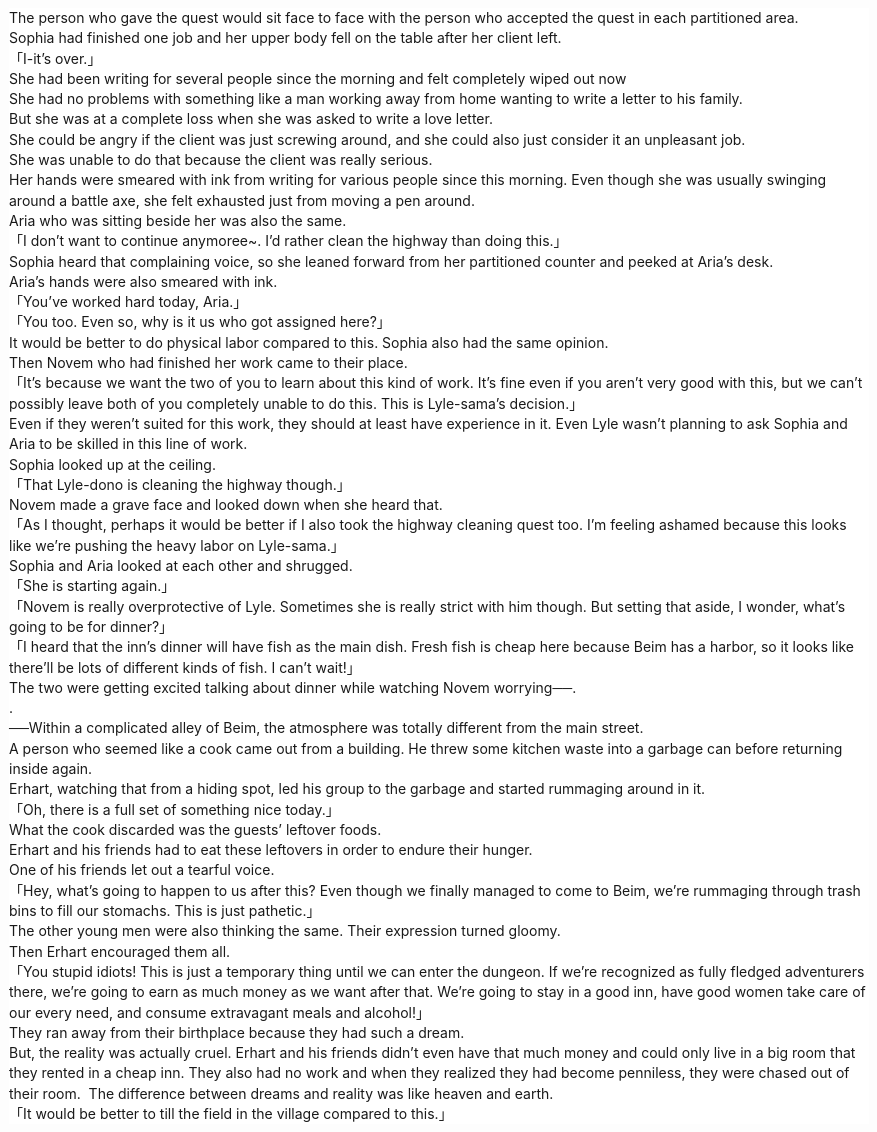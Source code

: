 The person who gave the quest would sit face to face with the person who accepted the quest in each partitioned area.<br/>
Sophia had finished one job and her upper body fell on the table after her client left.<br/>
「I-it’s over.」<br/>
She had been writing for several people since the morning and felt completely wiped out now<br/>
She had no problems with something like a man working away from home wanting to write a letter to his family.<br/>
But she was at a complete loss when she was asked to write a love letter.<br/>
She could be angry if the client was just screwing around, and she could also just consider it an unpleasant job.<br/>
She was unable to do that because the client was really serious.<br/>
Her hands were smeared with ink from writing for various people since this morning. Even though she was usually swinging around a battle axe, she felt exhausted just from moving a pen around.<br/>
Aria who was sitting beside her was also the same.<br/>
「I don’t want to continue anymoree~. I’d rather clean the highway than doing this.」<br/>
Sophia heard that complaining voice, so she leaned forward from her partitioned counter and peeked at Aria’s desk.<br/>
Aria’s hands were also smeared with ink.<br/>
「You’ve worked hard today, Aria.」<br/>
「You too. Even so, why is it us who got assigned here?」<br/>
It would be better to do physical labor compared to this. Sophia also had the same opinion.<br/>
Then Novem who had finished her work came to their place.<br/>
「It’s because we want the two of you to learn about this kind of work. It’s fine even if you aren’t very good with this, but we can’t possibly leave both of you completely unable to do this. This is Lyle-sama’s decision.」<br/>
Even if they weren’t suited for this work, they should at least have experience in it. Even Lyle wasn’t planning to ask Sophia and Aria to be skilled in this line of work.<br/>
Sophia looked up at the ceiling.<br/>
「That Lyle-dono is cleaning the highway though.」<br/>
Novem made a grave face and looked down when she heard that.<br/>
「As I thought, perhaps it would be better if I also took the highway cleaning quest too. I’m feeling ashamed because this looks like we’re pushing the heavy labor on Lyle-sama.」<br/>
Sophia and Aria looked at each other and shrugged.<br/>
「She is starting again.」<br/>
「Novem is really overprotective of Lyle. Sometimes she is really strict with him though. But setting that aside, I wonder, what’s going to be for dinner?」<br/>
「I heard that the inn’s dinner will have fish as the main dish. Fresh fish is cheap here because Beim has a harbor, so it looks like there’ll be lots of different kinds of fish. I can’t wait!」<br/>
The two were getting excited talking about dinner while watching Novem worrying──.<br/>
.<br/>
──Within a complicated alley of Beim, the atmosphere was totally different from the main street.<br/>
A person who seemed like a cook came out from a building. He threw some kitchen waste into a garbage can before returning inside again.<br/>
Erhart, watching that from a hiding spot, led his group to the garbage and started rummaging around in it.<br/>
「Oh, there is a full set of something nice today.」<br/>
What the cook discarded was the guests’ leftover foods.<br/>
Erhart and his friends had to eat these leftovers in order to endure their hunger.<br/>
One of his friends let out a tearful voice.<br/>
「Hey, what’s going to happen to us after this? Even though we finally managed to come to Beim, we’re rummaging through trash bins to fill our stomachs. This is just pathetic.」<br/>
The other young men were also thinking the same. Their expression turned gloomy.<br/>
Then Erhart encouraged them all.<br/>
「You stupid idiots! This is just a temporary thing until we can enter the dungeon. If we’re recognized as fully fledged adventurers there, we’re going to earn as much money as we want after that. We’re going to stay in a good inn, have good women take care of our every need, and consume extravagant meals and alcohol!」<br/>
They ran away from their birthplace because they had such a dream.<br/>
But, the reality was actually cruel. Erhart and his friends didn’t even have that much money and could only live in a big room that they rented in a cheap inn. They also had no work and when they realized they had become penniless, they were chased out of their room.  The difference between dreams and reality was like heaven and earth.<br/>
「It would be better to till the field in the village compared to this.」<br/>